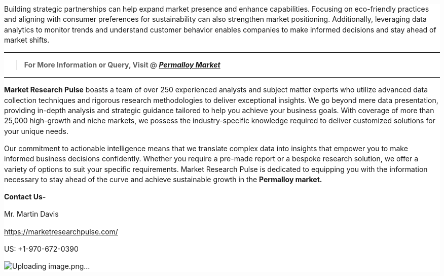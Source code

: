 Building strategic partnerships can help expand market presence and enhance capabilities. Focusing on eco-friendly practices and aligning with consumer preferences for sustainability can also strengthen market positioning. Additionally, leveraging data analytics to monitor trends and understand customer behavior enables companies to make informed decisions and stay ahead of market shifts.</p><hr /><blockquote><p><strong>For More Information or Query, Visit @&nbsp;<em><a href="https://marketresearchpulse.com/report/55983/permalloy-market?utm_source=Linkedin&utm_medium=052">Permalloy Market</a></em></strong></p></blockquote><hr /><p><strong>Market Research Pulse</strong> boasts a team of over 250 experienced analysts and subject matter experts who utilize advanced data collection techniques and rigorous research methodologies to deliver exceptional insights. We go beyond mere data presentation, providing in-depth analysis and strategic guidance tailored to help you achieve your business goals. With coverage of more than 25,000 high-growth and niche markets, we possess the industry-specific knowledge required to deliver customized solutions for your unique needs.</p><p>Our commitment to actionable intelligence means that we translate complex data into insights that empower you to make informed business decisions confidently. Whether you require a pre-made report or a bespoke research solution, we offer a variety of options to suit your specific requirements. Market Research Pulse is dedicated to equipping you with the information necessary to stay ahead of the curve and achieve sustainable growth in the <strong>Permalloy market.</strong></p><p><strong>Contact Us-</strong></p><p>Mr. Martin Davis</p><p>https://marketresearchpulse.com/</p><p>US: +1-970-672-0390</p>
![Uploading image.png…]()
